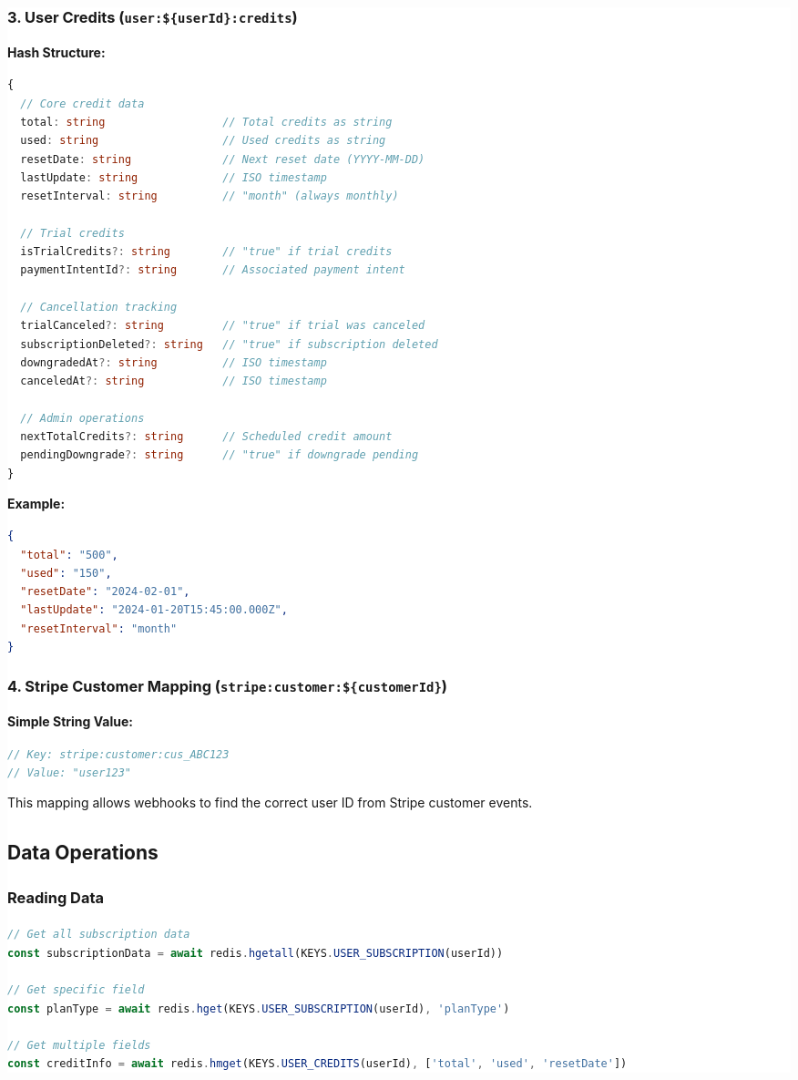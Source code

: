 ### 3. User Credits (`user:${userId}:credits`)

**Hash Structure:**
```typescript
{
  // Core credit data
  total: string                  // Total credits as string
  used: string                   // Used credits as string
  resetDate: string              // Next reset date (YYYY-MM-DD)
  lastUpdate: string             // ISO timestamp
  resetInterval: string          // "month" (always monthly)
  
  // Trial credits
  isTrialCredits?: string        // "true" if trial credits
  paymentIntentId?: string       // Associated payment intent
  
  // Cancellation tracking
  trialCanceled?: string         // "true" if trial was canceled
  subscriptionDeleted?: string   // "true" if subscription deleted
  downgradedAt?: string          // ISO timestamp
  canceledAt?: string            // ISO timestamp
  
  // Admin operations
  nextTotalCredits?: string      // Scheduled credit amount
  pendingDowngrade?: string      // "true" if downgrade pending
}
```

**Example:**
```json
{
  "total": "500",
  "used": "150",
  "resetDate": "2024-02-01",
  "lastUpdate": "2024-01-20T15:45:00.000Z",
  "resetInterval": "month"
}
```

### 4. Stripe Customer Mapping (`stripe:customer:${customerId}`)

**Simple String Value:**
```typescript
// Key: stripe:customer:cus_ABC123
// Value: "user123"
```

This mapping allows webhooks to find the correct user ID from Stripe customer events.

## Data Operations

### Reading Data
```typescript
// Get all subscription data
const subscriptionData = await redis.hgetall(KEYS.USER_SUBSCRIPTION(userId))

// Get specific field
const planType = await redis.hget(KEYS.USER_SUBSCRIPTION(userId), 'planType')

// Get multiple fields
const creditInfo = await redis.hmget(KEYS.USER_CREDITS(userId), ['total', 'used', 'resetDate'])
```
